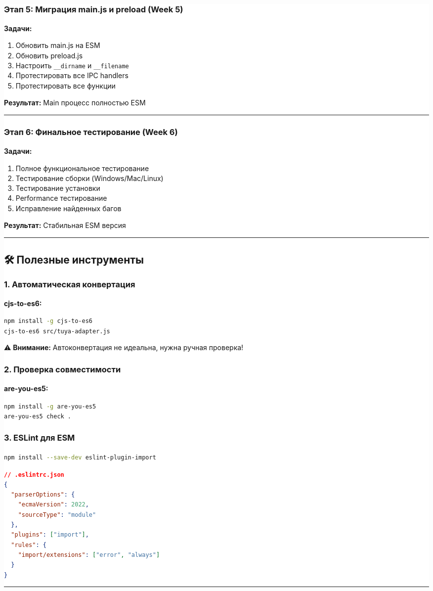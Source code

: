 ### Этап 5: Миграция main.js и preload (Week 5)

**Задачи:**
1. Обновить main.js на ESM
2. Обновить preload.js
3. Настроить `__dirname` и `__filename`
4. Протестировать все IPC handlers
5. Протестировать все функции

**Результат:** Main процесс полностью ESM

---

### Этап 6: Финальное тестирование (Week 6)

**Задачи:**
1. Полное функциональное тестирование
2. Тестирование сборки (Windows/Mac/Linux)
3. Тестирование установки
4. Performance тестирование
5. Исправление найденных багов

**Результат:** Стабильная ESM версия

---

## 🛠️ Полезные инструменты

### 1. Автоматическая конвертация

**cjs-to-es6:**
```bash
npm install -g cjs-to-es6
cjs-to-es6 src/tuya-adapter.js
```

⚠️ **Внимание:** Автоконвертация не идеальна, нужна ручная проверка!

### 2. Проверка совместимости

**are-you-es5:**
```bash
npm install -g are-you-es5
are-you-es5 check .
```

### 3. ESLint для ESM

```bash
npm install --save-dev eslint-plugin-import
```

```json
// .eslintrc.json
{
  "parserOptions": {
    "ecmaVersion": 2022,
    "sourceType": "module"
  },
  "plugins": ["import"],
  "rules": {
    "import/extensions": ["error", "always"]
  }
}
```

---